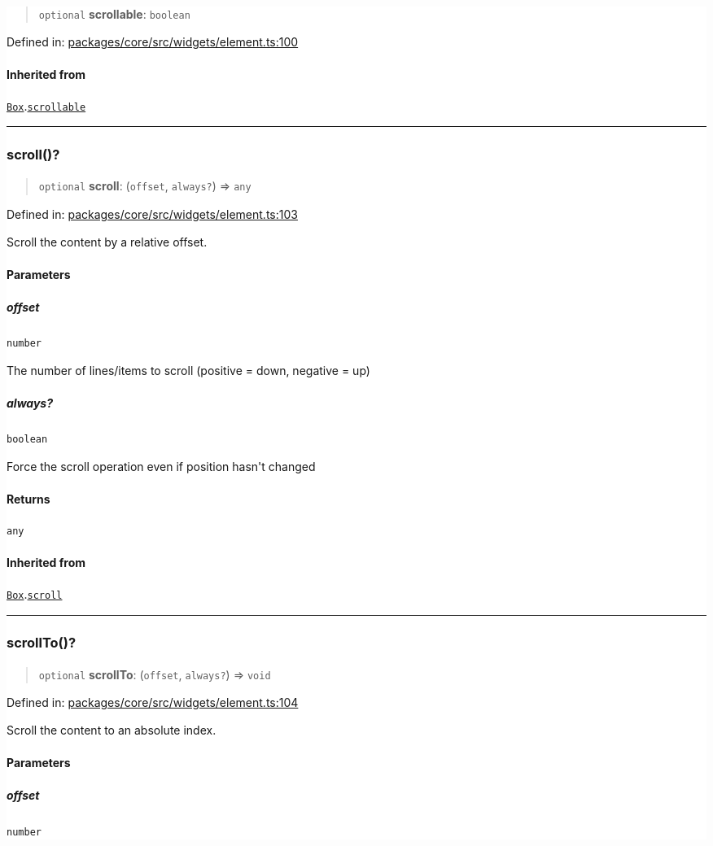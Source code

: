 > `optional` **scrollable**: `boolean`

Defined in: [packages/core/src/widgets/element.ts:100](https://github.com/vdeantoni/unblessed/blob/alpha/packages/core/src/widgets/element.ts#L100)

#### Inherited from

[`Box`](widgets.box.Class.Box.md).[`scrollable`](widgets.box.Class.Box.md#scrollable)

---

### scroll()?

> `optional` **scroll**: (`offset`, `always?`) => `any`

Defined in: [packages/core/src/widgets/element.ts:103](https://github.com/vdeantoni/unblessed/blob/alpha/packages/core/src/widgets/element.ts#L103)

Scroll the content by a relative offset.

#### Parameters

##### offset

`number`

The number of lines/items to scroll (positive = down, negative = up)

##### always?

`boolean`

Force the scroll operation even if position hasn't changed

#### Returns

`any`

#### Inherited from

[`Box`](widgets.box.Class.Box.md).[`scroll`](widgets.box.Class.Box.md#scroll)

---

### scrollTo()?

> `optional` **scrollTo**: (`offset`, `always?`) => `void`

Defined in: [packages/core/src/widgets/element.ts:104](https://github.com/vdeantoni/unblessed/blob/alpha/packages/core/src/widgets/element.ts#L104)

Scroll the content to an absolute index.

#### Parameters

##### offset

`number`
